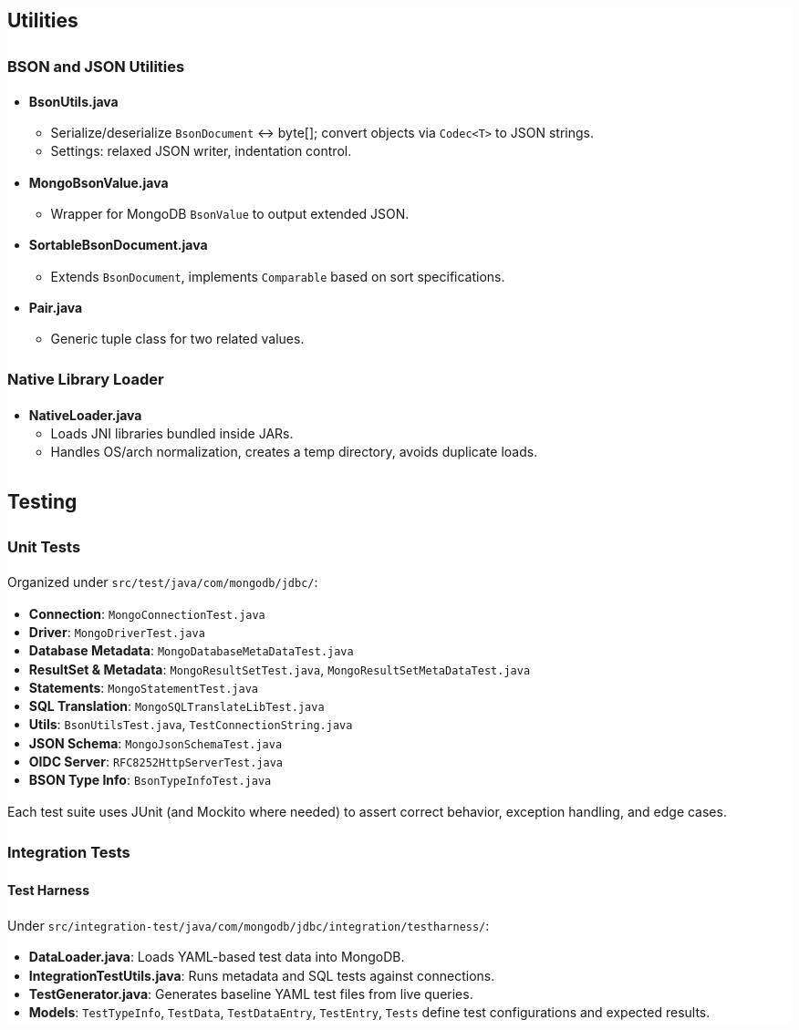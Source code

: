 ## Utilities

### BSON and JSON Utilities

- **BsonUtils.java**  
  - Serialize/deserialize `BsonDocument` ↔ byte[]; convert objects via `Codec<T>` to JSON strings.  
  - Settings: relaxed JSON writer, indentation control.

- **MongoBsonValue.java**  
  - Wrapper for MongoDB `BsonValue` to output extended JSON.

- **SortableBsonDocument.java**  
  - Extends `BsonDocument`, implements `Comparable` based on sort specifications.

- **Pair.java**  
  - Generic tuple class for two related values.

### Native Library Loader

- **NativeLoader.java**  
  - Loads JNI libraries bundled inside JARs.  
  - Handles OS/arch normalization, creates a temp directory, avoids duplicate loads.

## Testing

### Unit Tests

Organized under `src/test/java/com/mongodb/jdbc/`:

- **Connection**: `MongoConnectionTest.java`
- **Driver**: `MongoDriverTest.java`
- **Database Metadata**: `MongoDatabaseMetaDataTest.java`
- **ResultSet & Metadata**: `MongoResultSetTest.java`, `MongoResultSetMetaDataTest.java`
- **Statements**: `MongoStatementTest.java`
- **SQL Translation**: `MongoSQLTranslateLibTest.java`
- **Utils**: `BsonUtilsTest.java`, `TestConnectionString.java`
- **JSON Schema**: `MongoJsonSchemaTest.java`
- **OIDC Server**: `RFC8252HttpServerTest.java`
- **BSON Type Info**: `BsonTypeInfoTest.java`

Each test suite uses JUnit (and Mockito where needed) to assert correct behavior, exception handling, and edge cases.

### Integration Tests

#### Test Harness

Under `src/integration-test/java/com/mongodb/jdbc/integration/testharness/`:

- **DataLoader.java**: Loads YAML-based test data into MongoDB.
- **IntegrationTestUtils.java**: Runs metadata and SQL tests against connections.
- **TestGenerator.java**: Generates baseline YAML test files from live queries.
- **Models**: `TestTypeInfo`, `TestData`, `TestDataEntry`, `TestEntry`, `Tests` define test configurations and expected results.
